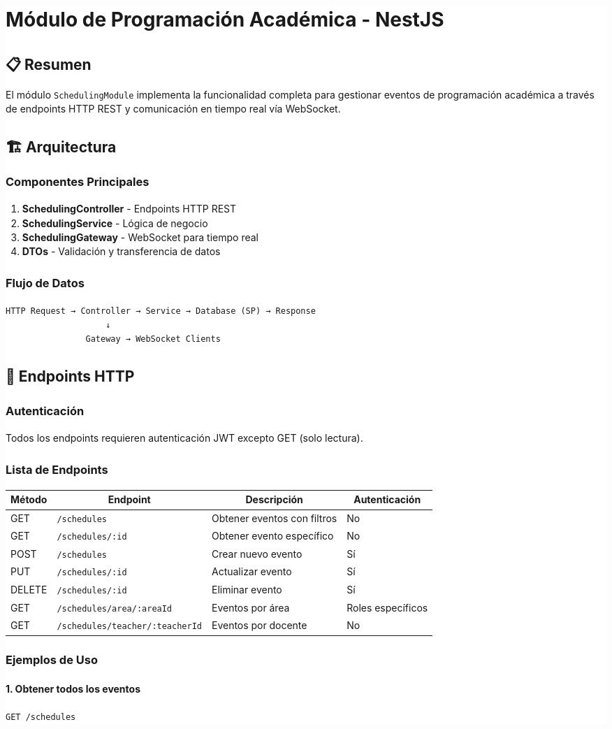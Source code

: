 # Módulo de Programación Académica - NestJS

## 📋 Resumen

El módulo `SchedulingModule` implementa la funcionalidad completa para gestionar eventos de programación académica a través de endpoints HTTP REST y comunicación en tiempo real vía WebSocket.

## 🏗️ Arquitectura

### Componentes Principales

1. **SchedulingController** - Endpoints HTTP REST
2. **SchedulingService** - Lógica de negocio
3. **SchedulingGateway** - WebSocket para tiempo real
4. **DTOs** - Validación y transferencia de datos

### Flujo de Datos

```
HTTP Request → Controller → Service → Database (SP) → Response
                    ↓
                Gateway → WebSocket Clients
```

## 🔗 Endpoints HTTP

### Autenticación
Todos los endpoints requieren autenticación JWT excepto GET (solo lectura).

### Lista de Endpoints

| Método | Endpoint | Descripción | Autenticación |
|--------|----------|-------------|---------------|
| GET | `/schedules` | Obtener eventos con filtros | No |
| GET | `/schedules/:id` | Obtener evento específico | No |
| POST | `/schedules` | Crear nuevo evento | Sí |
| PUT | `/schedules/:id` | Actualizar evento | Sí |
| DELETE | `/schedules/:id` | Eliminar evento | Sí |
| GET | `/schedules/area/:areaId` | Eventos por área | Roles específicos |
| GET | `/schedules/teacher/:teacherId` | Eventos por docente | No |

### Ejemplos de Uso

#### 1. Obtener todos los eventos
```http
GET /schedules
```
